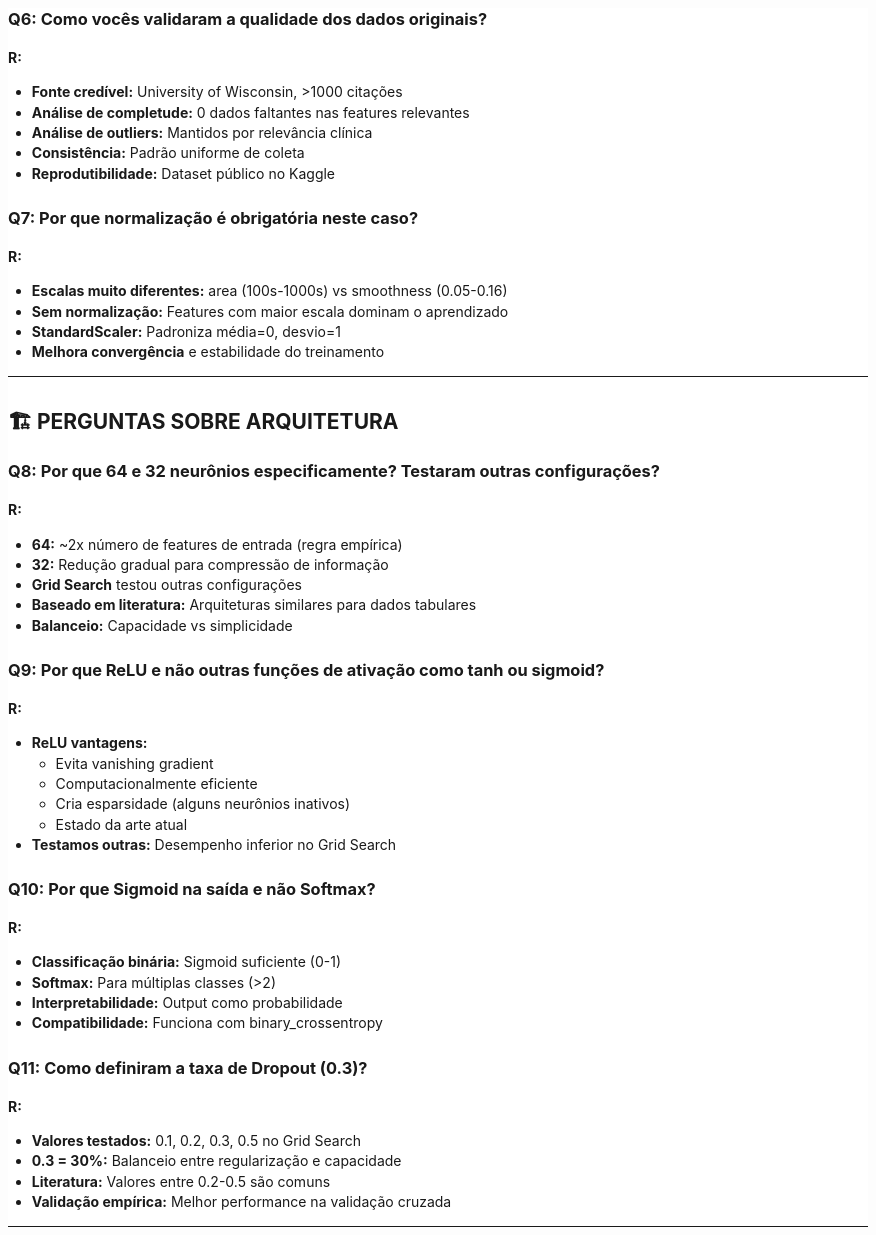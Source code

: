 ### **Q6: Como vocês validaram a qualidade dos dados originais?**
**R:**
- **Fonte credível:** University of Wisconsin, >1000 citações
- **Análise de completude:** 0 dados faltantes nas features relevantes
- **Análise de outliers:** Mantidos por relevância clínica
- **Consistência:** Padrão uniforme de coleta
- **Reprodutibilidade:** Dataset público no Kaggle

### **Q7: Por que normalização é obrigatória neste caso?**
**R:**
- **Escalas muito diferentes:** area (100s-1000s) vs smoothness (0.05-0.16)
- **Sem normalização:** Features com maior escala dominam o aprendizado
- **StandardScaler:** Padroniza média=0, desvio=1
- **Melhora convergência** e estabilidade do treinamento

---

## 🏗️ PERGUNTAS SOBRE ARQUITETURA

### **Q8: Por que 64 e 32 neurônios especificamente? Testaram outras configurações?**
**R:**
- **64:** ~2x número de features de entrada (regra empírica)
- **32:** Redução gradual para compressão de informação
- **Grid Search** testou outras configurações
- **Baseado em literatura:** Arquiteturas similares para dados tabulares
- **Balanceio:** Capacidade vs simplicidade

### **Q9: Por que ReLU e não outras funções de ativação como tanh ou sigmoid?**
**R:**
- **ReLU vantagens:**
  - Evita vanishing gradient
  - Computacionalmente eficiente
  - Cria esparsidade (alguns neurônios inativos)
  - Estado da arte atual
- **Testamos outras:** Desempenho inferior no Grid Search

### **Q10: Por que Sigmoid na saída e não Softmax?**
**R:**
- **Classificação binária:** Sigmoid suficiente (0-1)
- **Softmax:** Para múltiplas classes (>2)
- **Interpretabilidade:** Output como probabilidade
- **Compatibilidade:** Funciona com binary_crossentropy

### **Q11: Como definiram a taxa de Dropout (0.3)?**
**R:**
- **Valores testados:** 0.1, 0.2, 0.3, 0.5 no Grid Search
- **0.3 = 30%:** Balanceio entre regularização e capacidade
- **Literatura:** Valores entre 0.2-0.5 são comuns
- **Validação empírica:** Melhor performance na validação cruzada

---
